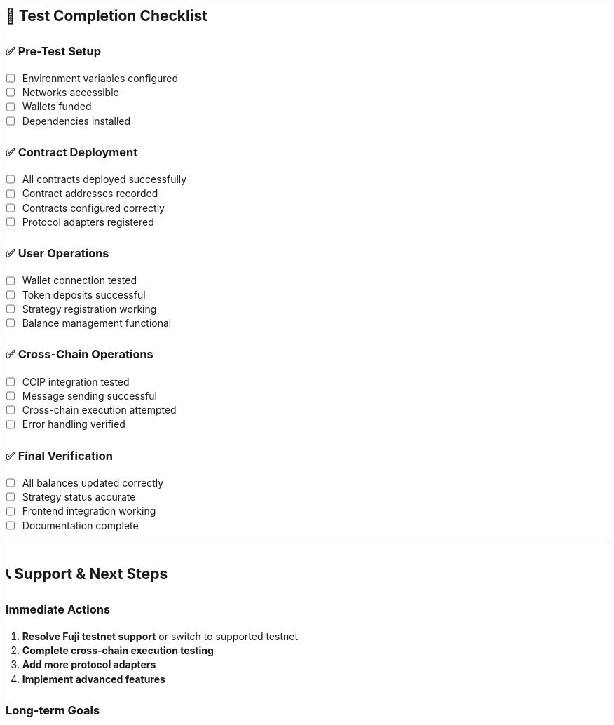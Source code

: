 
## 🎯 Test Completion Checklist

### ✅ Pre-Test Setup

- [ ] Environment variables configured
- [ ] Networks accessible
- [ ] Wallets funded
- [ ] Dependencies installed

### ✅ Contract Deployment

- [ ] All contracts deployed successfully
- [ ] Contract addresses recorded
- [ ] Contracts configured correctly
- [ ] Protocol adapters registered

### ✅ User Operations

- [ ] Wallet connection tested
- [ ] Token deposits successful
- [ ] Strategy registration working
- [ ] Balance management functional

### ✅ Cross-Chain Operations

- [ ] CCIP integration tested
- [ ] Message sending successful
- [ ] Cross-chain execution attempted
- [ ] Error handling verified

### ✅ Final Verification

- [ ] All balances updated correctly
- [ ] Strategy status accurate
- [ ] Frontend integration working
- [ ] Documentation complete

---

## 📞 Support & Next Steps

### Immediate Actions

1. **Resolve Fuji testnet support** or switch to supported testnet
2. **Complete cross-chain execution testing**
3. **Add more protocol adapters**
4. **Implement advanced features**

### Long-term Goals
